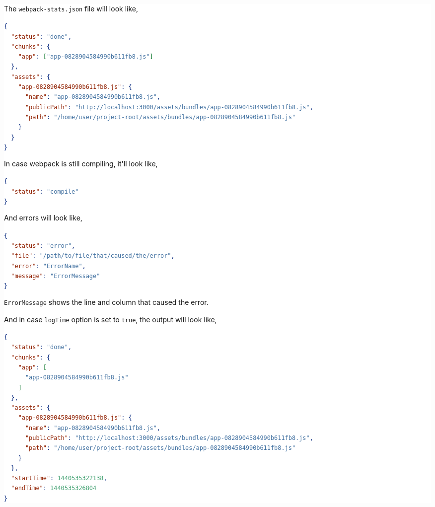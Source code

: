 The `webpack-stats.json` file will look like,

```json
{
  "status": "done",
  "chunks": {
    "app": ["app-0828904584990b611fb8.js"]
  },
  "assets": {
    "app-0828904584990b611fb8.js": {
      "name": "app-0828904584990b611fb8.js",
      "publicPath": "http://localhost:3000/assets/bundles/app-0828904584990b611fb8.js",
      "path": "/home/user/project-root/assets/bundles/app-0828904584990b611fb8.js"
    }
  }
}
```

In case webpack is still compiling, it'll look like,

```json
{
  "status": "compile"
}
```

And errors will look like,

```json
{
  "status": "error",
  "file": "/path/to/file/that/caused/the/error",
  "error": "ErrorName",
  "message": "ErrorMessage"
}
```

`ErrorMessage` shows the line and column that caused the error.

And in case `logTime` option is set to `true`, the output will look like,

```json
{
  "status": "done",
  "chunks": {
    "app": [
      "app-0828904584990b611fb8.js"
    ]
  },
  "assets": {
    "app-0828904584990b611fb8.js": {
      "name": "app-0828904584990b611fb8.js",
      "publicPath": "http://localhost:3000/assets/bundles/app-0828904584990b611fb8.js",
      "path": "/home/user/project-root/assets/bundles/app-0828904584990b611fb8.js"
    }
  },
  "startTime": 1440535322138,
  "endTime": 1440535326804
}
```
